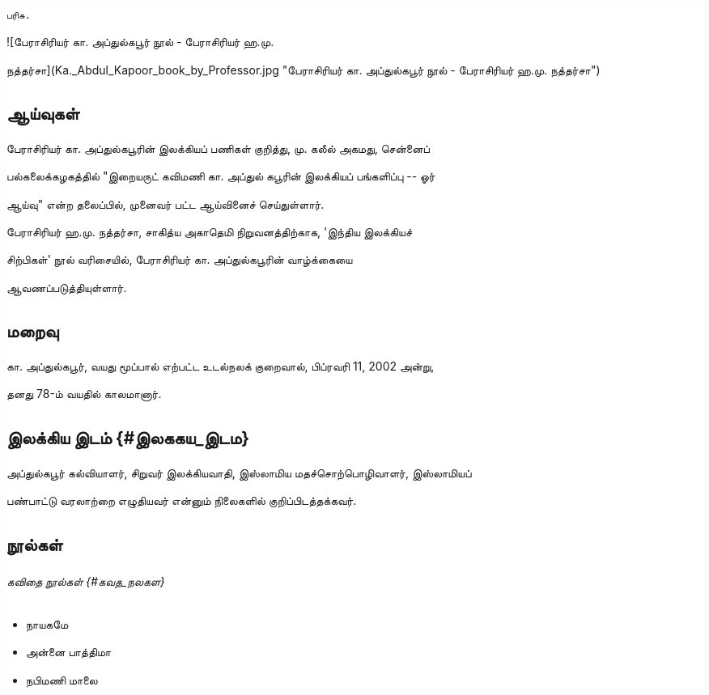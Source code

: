     பரிசு.



![பேராசிரியர் கா. அப்துல்கபூர் நூல் - பேராசிரியர் ஹ.மு.

நத்தர்சா](Ka._Abdul_Kapoor_book_by_Professor.jpg "பேராசிரியர் கா. அப்துல்கபூர் நூல் - பேராசிரியர் ஹ.மு. நத்தர்சா")



## ஆய்வுகள்



பேராசிரியர் கா. அப்துல்கபூரின் இலக்கியப் பணிகள் குறித்து, மு. கலீல் அகமது, சென்னைப்

பல்கலைக்கழகத்தில் "இறையருட் கவிமணி கா. அப்துல் கபூரின் இலக்கியப் பங்களிப்பு -- ஓர்

ஆய்வு" என்ற தலைப்பில், முனைவர் பட்ட ஆய்வினைச் செய்துள்ளார்.



பேராசிரியர் ஹ.மு. நத்தர்சா, சாகித்ய அகாதெமி நிறுவனத்திற்காக, 'இந்திய இலக்கியச்

சிற்பிகள்' நூல் வரிசையில், பேராசிரியர் கா. அப்துல்கபூரின் வாழ்க்கையை

ஆவணப்படுத்தியுள்ளார்.



## மறைவு



கா. அப்துல்கபூர், வயது மூப்பால் எற்பட்ட உடல்நலக் குறைவால், பிப்ரவரி 11, 2002 அன்று,

தனது 78-ம் வயதில் காலமானார்.



## இலக்கிய இடம் {#இலககய_இடம}



அப்துல்கபூர் கல்வியாளர், சிறுவர் இலக்கியவாதி, இஸ்லாமிய மதச்சொற்பொழிவாளர், இஸ்லாமியப்

பண்பாட்டு வரலாற்றை எழுதியவர் என்னும் நிலைகளில் குறிப்பிடத்தக்கவர்.



## நூல்கள்



###### கவிதை நூல்கள் {#கவத_நலகள}



-   நாயகமே

-   அன்னை பாத்திமா

-   நபிமணி மாலை
